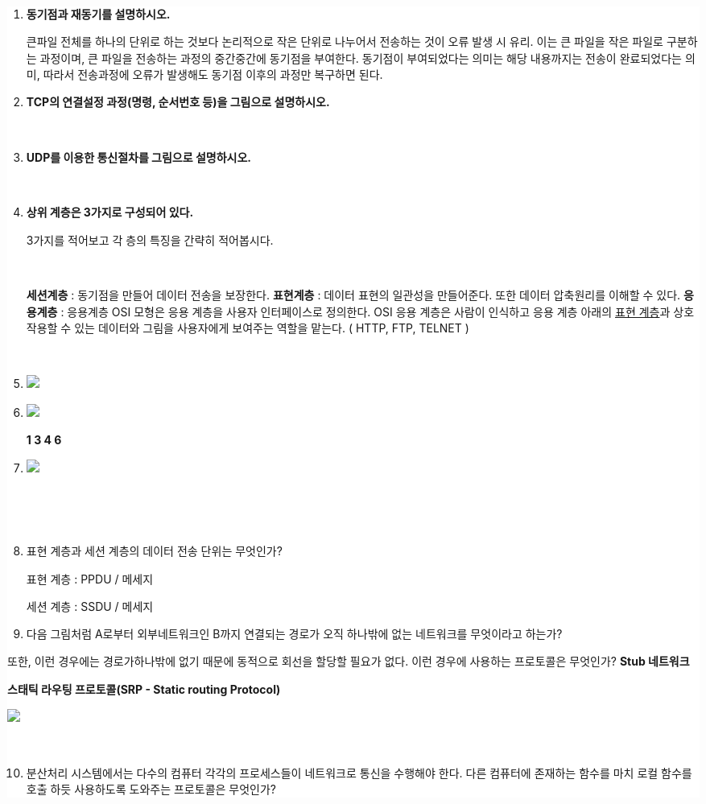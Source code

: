 

1. **동기점과 재동기를 설명하시오.** 
   ​

   큰파일 전체를 하나의 단위로 하는 것보다 논리적으로 작은 단위로 나누어서 전송하는 것이 오류 발생 시 유리. 
   이는 큰 파일을 작은 파일로 구분하는 과정이며, 큰 파일을 전송하는 과정의 중간중간에 동기점을 부여한다. 동기점이 부여되었다는 의미는 해당 내용까지는 전송이 완료되었다는 의미, 따라서 전송과정에 오류가 발생해도 동기점 이후의 과정만 복구하면 된다.
   ​

2. **TCP의 연결설정 과정(명령, 순서번호 등)을 그림으로 설명하시오.**

   ​

3. **UDP를 이용한 통신절차를 그림으로 설명하시오.**

   ​

4. **상위 계층은 3가지로 구성되어 있다.**

   3가지를 적어보고 각 층의 특징을 간략히 적어봅시다.  

   ​

   **세션계층** : 동기점을 만들어 데이터 전송을 보장한다.
   **표현계층** : 데이터 표현의 일관성을 만들어준다. 또한 데이터 압축원리를 이해할 수 있다.
   **응용계층** :  응용계층 OSI 모형은 응용 계층을 사용자 인터페이스로 정의한다. OSI 응용 계층은 사람이 인식하고 응용 계층 아래의 [표현 계층](https://ko.wikipedia.org/wiki/%ED%91%9C%ED%98%84_%EA%B3%84%EC%B8%B5)과 상호 작용할 수 있는 데이터와 그림을 사용자에게 보여주는 역할을 맡는다. ( HTTP, FTP, TELNET )

   ​

5. ![](https://ws1.sinaimg.cn/large/006tNc79gy1fob27pt9axj31e40rswnl.jpg)

6. ![](https://ws3.sinaimg.cn/large/006tNc79gy1fob270k7ugj31g20k4tay.jpg) 

   **1 3 4 6**

7. ![](https://ws2.sinaimg.cn/large/006tNc79gy1fob29j1nbaj30kp07dwer.jpg)

   ​

   ​

8. 표현 계층과 세션 계층의 데이터 전송 단위는 무엇인가?

   표현 계층 : PPDU / 메세지

   세션 계층 : SSDU / 메세지
   ​

9.  다음 그림처럼 A로부터 외부네트워크인 B까지 연결되는 경로가 오직 하나밖에 없는 네트워크를 무엇이라고 하는가?

   또한, 이런 경우에는 경로가하나밖에 없기 때문에 동적으로 회선을 할당할 필요가 없다. 이런 경우에 사용하는 프로토콜은 무엇인가? 
   **Stub 네트워크**

   **스태틱 라우팅 프로토콜(SRP - Static routing Protocol)**

   ![](https://ws3.sinaimg.cn/large/006tNc79gy1fob3ue8t2fj310t0bc790.jpg)

   ​

10. 분산처리 시스템에서는 다수의 컴퓨터 각각의 프로세스들이 네트워크로 통신을 수행해야 한다. 다른 컴퓨터에 존재하는 함수를 마치 로컬 함수를 호출 하듯 사용하도록 도와주는 프로토콜은 무엇인가?
